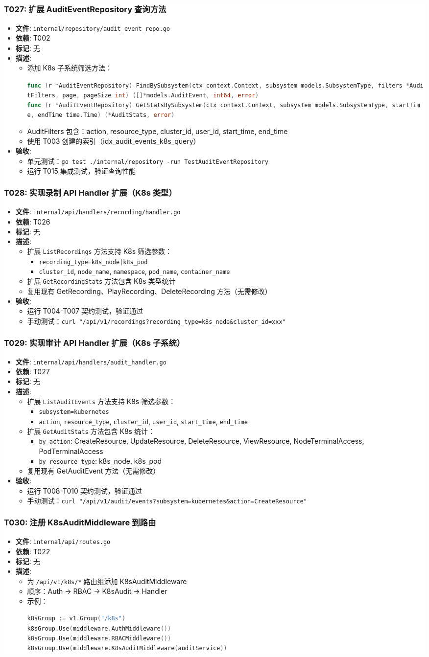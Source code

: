### T027: 扩展 AuditEventRepository 查询方法
- **文件**: `internal/repository/audit_event_repo.go`
- **依赖**: T002
- **标记**: 无
- **描述**:
  - 添加 K8s 子系统筛选方法：
    ```go
    func (r *AuditEventRepository) FindBySubsystem(ctx context.Context, subsystem models.SubsystemType, filters *AuditFilters, page, pageSize int) ([]*models.AuditEvent, int64, error)
    func (r *AuditEventRepository) GetStatsBySubsystem(ctx context.Context, subsystem models.SubsystemType, startTime, endTime time.Time) (*AuditStats, error)
    ```
  - AuditFilters 包含：action, resource_type, cluster_id, user_id, start_time, end_time
  - 使用 T003 创建的索引（idx_audit_events_k8s_query）
- **验收**:
  - 单元测试：`go test ./internal/repository -run TestAuditEventRepository`
  - 运行 T015 集成测试，验证查询性能

### T028: 实现录制 API Handler 扩展（K8s 类型）
- **文件**: `internal/api/handlers/recording/handler.go`
- **依赖**: T026
- **标记**: 无
- **描述**:
  - 扩展 `ListRecordings` 方法支持 K8s 筛选参数：
    - `recording_type=k8s_node|k8s_pod`
    - `cluster_id`, `node_name`, `namespace`, `pod_name`, `container_name`
  - 扩展 `GetRecordingStats` 方法包含 K8s 类型统计
  - 复用现有 GetRecording、PlayRecording、DeleteRecording 方法（无需修改）
- **验收**:
  - 运行 T004-T007 契约测试，验证通过
  - 手动测试：`curl "/api/v1/recordings?recording_type=k8s_node&cluster_id=xxx"`

### T029: 实现审计 API Handler 扩展（K8s 子系统）
- **文件**: `internal/api/handlers/audit_handler.go`
- **依赖**: T027
- **标记**: 无
- **描述**:
  - 扩展 `ListAuditEvents` 方法支持 K8s 筛选参数：
    - `subsystem=kubernetes`
    - `action`, `resource_type`, `cluster_id`, `user_id`, `start_time`, `end_time`
  - 扩展 `GetAuditStats` 方法包含 K8s 统计：
    - `by_action`: CreateResource, UpdateResource, DeleteResource, ViewResource, NodeTerminalAccess, PodTerminalAccess
    - `by_resource_type`: k8s_node, k8s_pod
  - 复用现有 GetAuditEvent 方法（无需修改）
- **验收**:
  - 运行 T008-T010 契约测试，验证通过
  - 手动测试：`curl "/api/v1/audit/events?subsystem=kubernetes&action=CreateResource"`

### T030: 注册 K8sAuditMiddleware 到路由
- **文件**: `internal/api/routes.go`
- **依赖**: T022
- **标记**: 无
- **描述**:
  - 为 `/api/v1/k8s/*` 路由组添加 K8sAuditMiddleware
  - 顺序：Auth → RBAC → K8sAudit → Handler
  - 示例：
    ```go
    k8sGroup := v1.Group("/k8s")
    k8sGroup.Use(middleware.AuthMiddleware())
    k8sGroup.Use(middleware.RBACMiddleware())
    k8sGroup.Use(middleware.K8sAuditMiddleware(auditService))